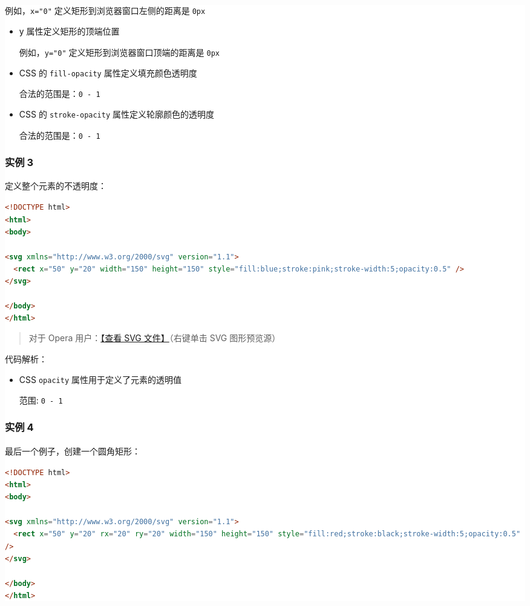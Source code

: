   例如，`x="0"` 定义矩形到浏览器窗口左侧的距离是 `0px`

* y 属性定义矩形的顶端位置

  例如，`y="0"` 定义矩形到浏览器窗口顶端的距离是 `0px`

* CSS 的 `fill-opacity` 属性定义填充颜色透明度

  合法的范围是：`0 - 1`

* CSS 的 `stroke-opacity` 属性定义轮廓颜色的透明度

  合法的范围是：`0 - 1`

### 实例 3

定义整个元素的不透明度：

```html
<!DOCTYPE html>
<html>
<body>

<svg xmlns="http://www.w3.org/2000/svg" version="1.1">
  <rect x="50" y="20" width="150" height="150" style="fill:blue;stroke:pink;stroke-width:5;opacity:0.5" />
</svg>

</body>
</html>
```

> 对于 Opera 用户：[【查看 SVG 文件】](https://www.runoob.com/try/demo_source/rect3.svg)（右键单击 SVG 图形预览源）

代码解析：

* CSS `opacity` 属性用于定义了元素的透明值

  范围: `0 - 1`

### 实例 4

最后一个例子，创建一个圆角矩形：

```html
<!DOCTYPE html>
<html>
<body>

<svg xmlns="http://www.w3.org/2000/svg" version="1.1">
  <rect x="50" y="20" rx="20" ry="20" width="150" height="150" style="fill:red;stroke:black;stroke-width:5;opacity:0.5" />
</svg>

</body>
</html>
```
